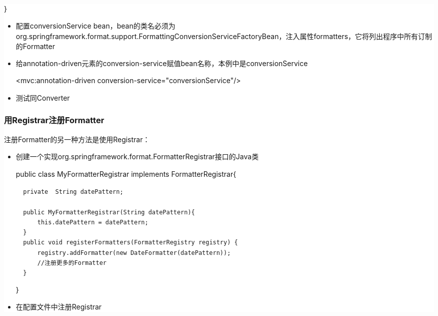 }
</pre>

* 配置conversionService bean，bean的类名必须为org.springframework.format.support.FormattingConversionServiceFactoryBean，注入属性formatters，它将列出程序中所有订制的Formatter


	<!--配置conversionService bean-->
    <bean id = "conversionService"
          class="org.springframework.format.support.FormattingConversionServiceFactoryBean">
        <property name="formatters">
            <set>
                <bean class="cn.apeius.formatter.Date，它将列出程序中所有订制的Converter">
                    <constructor-arg name="datePattern" value="yyyy-MM-dd"/>
                </bean>
            </set>
        </property>
    </bean>

* 给annotation-driven元素的conversion-service赋值bean名称，本例中是conversionService


	<mvc:annotation-driven
        conversion-service="conversionService"/>

* 测试同Converter

### 用Registrar注册Formatter

注册Formatter的另一种方法是使用Registrar：

* 创建一个实现org.springframework.format.FormatterRegistrar接口的Java类


	public class MyFormatterRegistrar implements FormatterRegistrar{
	
	    private  String datePattern;
	
	    public MyFormatterRegistrar(String datePattern){
	        this.datePattern = datePattern;
	    }
	    public void registerFormatters(FormatterRegistry registry) {
	        registry.addFormatter(new DateFormatter(datePattern));
	        //注册更多的Formatter
	    }
	}

* 在配置文件中注册Registrar


	<!--配置conversionService bean-->
    <bean id = "conversionService"
          class="org.springframework.format.support.FormattingConversionServiceFactoryBean">
        <property name="formatterRegistrars">
            <set>
                <bean class="cn.apeius.formatter.MyFormatterRegistrar">
                    <constructor-arg name="datePattern" value="yyyy-MM-dd"/>
                </bean>
            </set>
        </property>
    </bean>
